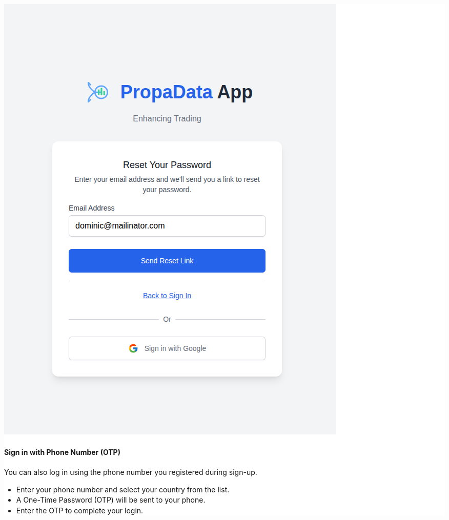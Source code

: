 ![password reset](images/image-20.png)

#### Sign in with Phone Number (OTP)
You can also log in using the phone number you registered during sign-up.  
- Enter your phone number and select your country from the list.  
- A One-Time Password (OTP) will be sent to your phone.  
- Enter the OTP to complete your login.  
